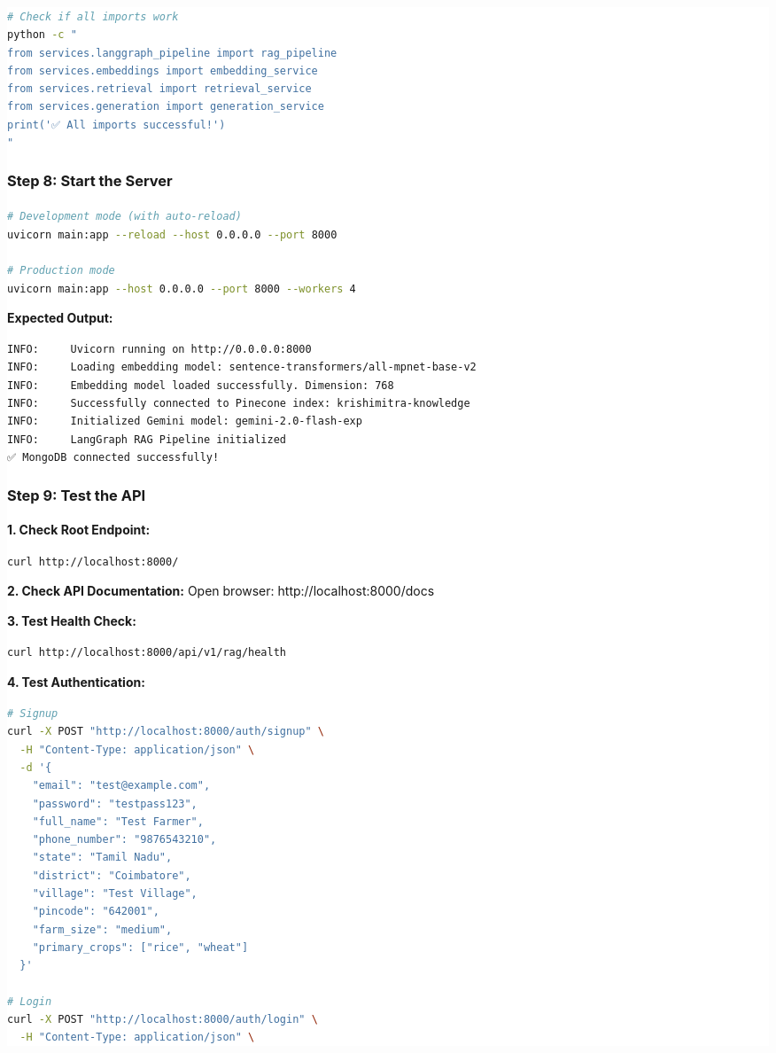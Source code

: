 ```bash
# Check if all imports work
python -c "
from services.langgraph_pipeline import rag_pipeline
from services.embeddings import embedding_service
from services.retrieval import retrieval_service
from services.generation import generation_service
print('✅ All imports successful!')
"
```

### Step 8: Start the Server

```bash
# Development mode (with auto-reload)
uvicorn main:app --reload --host 0.0.0.0 --port 8000

# Production mode
uvicorn main:app --host 0.0.0.0 --port 8000 --workers 4
```

**Expected Output:**
```
INFO:     Uvicorn running on http://0.0.0.0:8000
INFO:     Loading embedding model: sentence-transformers/all-mpnet-base-v2
INFO:     Embedding model loaded successfully. Dimension: 768
INFO:     Successfully connected to Pinecone index: krishimitra-knowledge
INFO:     Initialized Gemini model: gemini-2.0-flash-exp
INFO:     LangGraph RAG Pipeline initialized
✅ MongoDB connected successfully!
```

### Step 9: Test the API

**1. Check Root Endpoint:**
```bash
curl http://localhost:8000/
```

**2. Check API Documentation:**
Open browser: http://localhost:8000/docs

**3. Test Health Check:**
```bash
curl http://localhost:8000/api/v1/rag/health
```

**4. Test Authentication:**
```bash
# Signup
curl -X POST "http://localhost:8000/auth/signup" \
  -H "Content-Type: application/json" \
  -d '{
    "email": "test@example.com",
    "password": "testpass123",
    "full_name": "Test Farmer",
    "phone_number": "9876543210",
    "state": "Tamil Nadu",
    "district": "Coimbatore",
    "village": "Test Village",
    "pincode": "642001",
    "farm_size": "medium",
    "primary_crops": ["rice", "wheat"]
  }'

# Login
curl -X POST "http://localhost:8000/auth/login" \
  -H "Content-Type: application/json" \
```